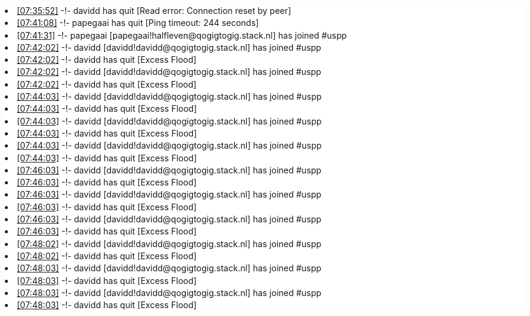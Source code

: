 <li class="logitem"><a href="#07:35:52" name="07:35:52" class="time">[07:35:52]</a> -!- <span class="quit">davidd</span> has quit [Read error: Connection reset by peer] </li>
<li class="logitem"><a href="#07:41:08" name="07:41:08" class="time">[07:41:08]</a> -!- <span class="quit">papegaai</span> has quit [Ping timeout: 244 seconds] </li>
<li class="logitem"><a href="#07:41:31" name="07:41:31" class="time">[07:41:31]</a> -!- <span class="join">papegaai</span> [papegaai!halfleven@qogigtogig.stack.nl] has joined #uspp </li>
<li class="logitem"><a href="#07:42:02" name="07:42:02" class="time">[07:42:02]</a> -!- <span class="join">davidd</span> [davidd!davidd@qogigtogig.stack.nl] has joined #uspp </li>
<li class="logitem"><a href="#07:42:02" name="07:42:02" class="time">[07:42:02]</a> -!- <span class="quit">davidd</span> has quit [Excess Flood] </li>
<li class="logitem"><a href="#07:42:02" name="07:42:02" class="time">[07:42:02]</a> -!- <span class="join">davidd</span> [davidd!davidd@qogigtogig.stack.nl] has joined #uspp </li>
<li class="logitem"><a href="#07:42:02" name="07:42:02" class="time">[07:42:02]</a> -!- <span class="quit">davidd</span> has quit [Excess Flood] </li>
<li class="logitem"><a href="#07:44:03" name="07:44:03" class="time">[07:44:03]</a> -!- <span class="join">davidd</span> [davidd!davidd@qogigtogig.stack.nl] has joined #uspp </li>
<li class="logitem"><a href="#07:44:03" name="07:44:03" class="time">[07:44:03]</a> -!- <span class="quit">davidd</span> has quit [Excess Flood] </li>
<li class="logitem"><a href="#07:44:03" name="07:44:03" class="time">[07:44:03]</a> -!- <span class="join">davidd</span> [davidd!davidd@qogigtogig.stack.nl] has joined #uspp </li>
<li class="logitem"><a href="#07:44:03" name="07:44:03" class="time">[07:44:03]</a> -!- <span class="quit">davidd</span> has quit [Excess Flood] </li>
<li class="logitem"><a href="#07:44:03" name="07:44:03" class="time">[07:44:03]</a> -!- <span class="join">davidd</span> [davidd!davidd@qogigtogig.stack.nl] has joined #uspp </li>
<li class="logitem"><a href="#07:44:03" name="07:44:03" class="time">[07:44:03]</a> -!- <span class="quit">davidd</span> has quit [Excess Flood] </li>
<li class="logitem"><a href="#07:46:03" name="07:46:03" class="time">[07:46:03]</a> -!- <span class="join">davidd</span> [davidd!davidd@qogigtogig.stack.nl] has joined #uspp </li>
<li class="logitem"><a href="#07:46:03" name="07:46:03" class="time">[07:46:03]</a> -!- <span class="quit">davidd</span> has quit [Excess Flood] </li>
<li class="logitem"><a href="#07:46:03" name="07:46:03" class="time">[07:46:03]</a> -!- <span class="join">davidd</span> [davidd!davidd@qogigtogig.stack.nl] has joined #uspp </li>
<li class="logitem"><a href="#07:46:03" name="07:46:03" class="time">[07:46:03]</a> -!- <span class="quit">davidd</span> has quit [Excess Flood] </li>
<li class="logitem"><a href="#07:46:03" name="07:46:03" class="time">[07:46:03]</a> -!- <span class="join">davidd</span> [davidd!davidd@qogigtogig.stack.nl] has joined #uspp </li>
<li class="logitem"><a href="#07:46:03" name="07:46:03" class="time">[07:46:03]</a> -!- <span class="quit">davidd</span> has quit [Excess Flood] </li>
<li class="logitem"><a href="#07:48:02" name="07:48:02" class="time">[07:48:02]</a> -!- <span class="join">davidd</span> [davidd!davidd@qogigtogig.stack.nl] has joined #uspp </li>
<li class="logitem"><a href="#07:48:02" name="07:48:02" class="time">[07:48:02]</a> -!- <span class="quit">davidd</span> has quit [Excess Flood] </li>
<li class="logitem"><a href="#07:48:03" name="07:48:03" class="time">[07:48:03]</a> -!- <span class="join">davidd</span> [davidd!davidd@qogigtogig.stack.nl] has joined #uspp </li>
<li class="logitem"><a href="#07:48:03" name="07:48:03" class="time">[07:48:03]</a> -!- <span class="quit">davidd</span> has quit [Excess Flood] </li>
<li class="logitem"><a href="#07:48:03" name="07:48:03" class="time">[07:48:03]</a> -!- <span class="join">davidd</span> [davidd!davidd@qogigtogig.stack.nl] has joined #uspp </li>
<li class="logitem"><a href="#07:48:03" name="07:48:03" class="time">[07:48:03]</a> -!- <span class="quit">davidd</span> has quit [Excess Flood] </li>
